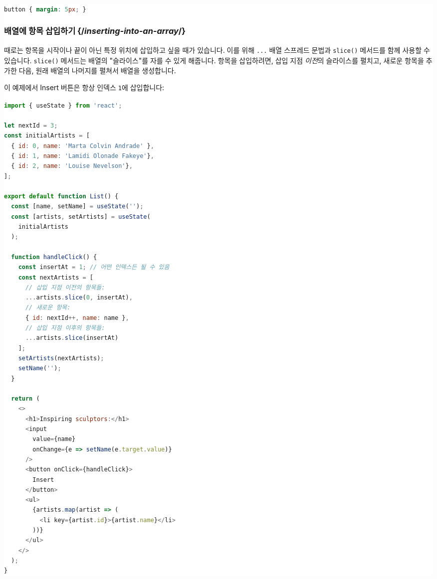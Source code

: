 ```css
button { margin: 5px; }
```

</Sandpack>

### 배열에 항목 삽입하기 {/*inserting-into-an-array*/}

때로는 항목을 시작이나 끝이 아닌 특정 위치에 삽입하고 싶을 때가 있습니다. 이를 위해 `...` 배열 스프레드 문법과 `slice()` 메서드를 함께 사용할 수 있습니다. `slice()` 메서드는 배열의 "슬라이스"를 자를 수 있게 해줍니다. 항목을 삽입하려면, 삽입 지점 *이전*의 슬라이스를 펼치고, 새로운 항목을 추가한 다음, 원래 배열의 나머지를 펼쳐서 배열을 생성합니다.

이 예제에서 Insert 버튼은 항상 인덱스 `1`에 삽입합니다:

<Sandpack>

```js
import { useState } from 'react';

let nextId = 3;
const initialArtists = [
  { id: 0, name: 'Marta Colvin Andrade' },
  { id: 1, name: 'Lamidi Olonade Fakeye'},
  { id: 2, name: 'Louise Nevelson'},
];

export default function List() {
  const [name, setName] = useState('');
  const [artists, setArtists] = useState(
    initialArtists
  );

  function handleClick() {
    const insertAt = 1; // 어떤 인덱스든 될 수 있음
    const nextArtists = [
      // 삽입 지점 이전의 항목들:
      ...artists.slice(0, insertAt),
      // 새로운 항목:
      { id: nextId++, name: name },
      // 삽입 지점 이후의 항목들:
      ...artists.slice(insertAt)
    ];
    setArtists(nextArtists);
    setName('');
  }

  return (
    <>
      <h1>Inspiring sculptors:</h1>
      <input
        value={name}
        onChange={e => setName(e.target.value)}
      />
      <button onClick={handleClick}>
        Insert
      </button>
      <ul>
        {artists.map(artist => (
          <li key={artist.id}>{artist.name}</li>
        ))}
      </ul>
    </>
  );
}
```

